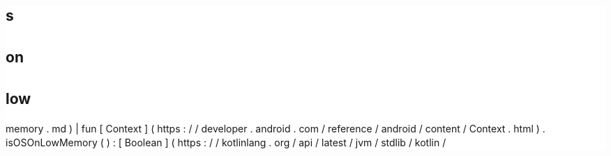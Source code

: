 s
-
on
-
low
-
memory
.
md
)
|
fun
[
Context
]
(
https
:
/
/
developer
.
android
.
com
/
reference
/
android
/
content
/
Context
.
html
)
.
isOSOnLowMemory
(
)
:
[
Boolean
]
(
https
:
/
/
kotlinlang
.
org
/
api
/
latest
/
jvm
/
stdlib
/
kotlin
/